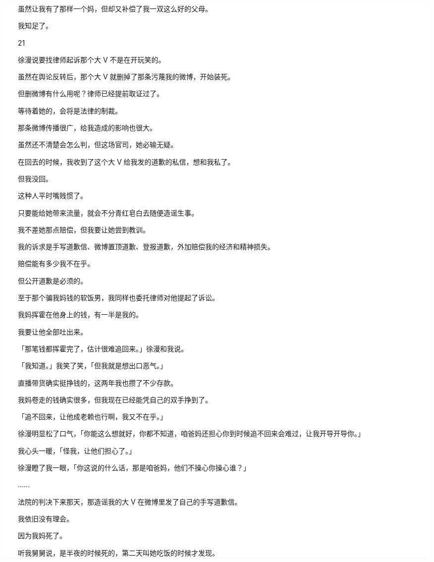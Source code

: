 &emsp;&emsp;虽然让我有了那样一个妈，但却又补偿了我一双这么好的父母。  
  
&emsp;&emsp;我知足了。  
  
&emsp;&emsp;21  
  
&emsp;&emsp;徐漫说要找律师起诉那个大 V 不是在开玩笑的。  
  
&emsp;&emsp;虽然在舆论反转后，那个大 V 就删掉了那条污蔑我的微博，开始装死。  
  
&emsp;&emsp;但删微博有什么用呢？律师已经提前取证过了。  
  
&emsp;&emsp;等待着她的，会将是法律的制裁。  
  
&emsp;&emsp;那条微博传播很广，给我造成的影响也很大。  
  
&emsp;&emsp;虽然还不清楚会怎么判，但这场官司，她必输无疑。  
  
&emsp;&emsp;在回去的时候，我收到了这个大 V 给我发的道歉的私信，想和我私了。  
  
&emsp;&emsp;但我没回。  
  
&emsp;&emsp;这种人平时嘴贱惯了。  
  
&emsp;&emsp;只要能给她带来流量，就会不分青红皂白去随便造谣生事。  
  
&emsp;&emsp;我不差她那点赔偿，但我要让她尝到教训。  
  
&emsp;&emsp;我的诉求是手写道歉信、微博置顶道歉、登报道歉，外加赔偿我的经济和精神损失。  
  
&emsp;&emsp;赔偿能有多少我不在乎。  
  
&emsp;&emsp;但公开道歉是必须的。  
  
&emsp;&emsp;至于那个骗我妈钱的软饭男，我同样也委托律师对他提起了诉讼。  
  
&emsp;&emsp;我妈挥霍在他身上的钱，有一半是我的。  
  
&emsp;&emsp;我要让他全部吐出来。  
  
&emsp;&emsp;「那笔钱都挥霍完了，估计很难追回来。」徐漫和我说。  
  
&emsp;&emsp;「我知道。」我笑了笑，「但我就是想出口恶气。」  
  
&emsp;&emsp;直播带货确实挺挣钱的，这两年我也攒了不少存款。  
  
&emsp;&emsp;我妈卷走的钱确实很多，但我现在已经能凭自己的双手挣到了。  
  
&emsp;&emsp;「追不回来，让他成老赖也行啊，我又不在乎。」  
  
&emsp;&emsp;徐漫明显松了口气，「你能这么想就好，你都不知道，咱爸妈还担心你到时候追不回来会难过，让我开导开导你。」  
  
&emsp;&emsp;我心头一暖，「怪我，让他们担心了。」  
  
&emsp;&emsp;徐漫瞪了我一眼，「你这说的什么话，那是咱爸妈，他们不操心你操心谁？」  
  
&emsp;&emsp;……  
  
&emsp;&emsp;法院的判决下来那天，那造谣我的大 V 在微博里发了自己的手写道歉信。  
  
&emsp;&emsp;我依旧没有理会。  
  
&emsp;&emsp;因为我妈死了。  
  
&emsp;&emsp;听我舅舅说，是半夜的时候死的，第二天叫她吃饭的时候才发现。  
  